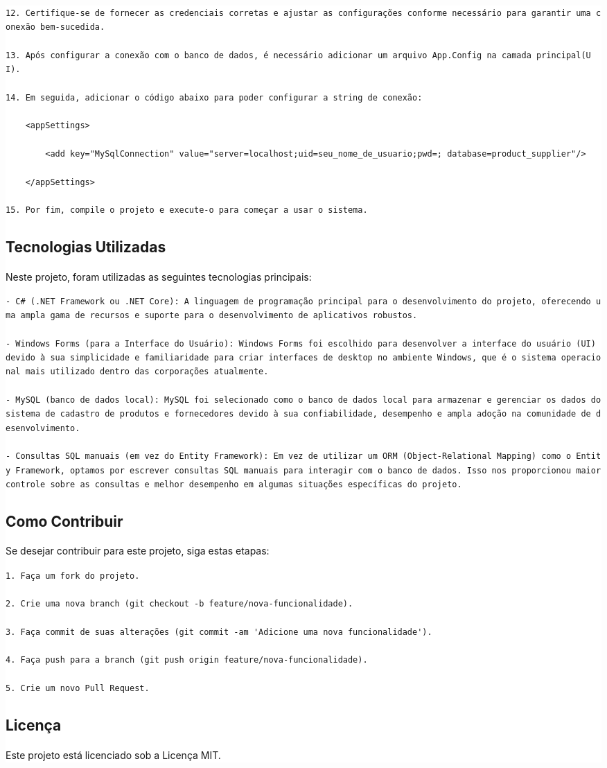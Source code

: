     12. Certifique-se de fornecer as credenciais corretas e ajustar as configurações conforme necessário para garantir uma conexão bem-sucedida.

    13. Após configurar a conexão com o banco de dados, é necessário adicionar um arquivo App.Config na camada principal(UI).
    
    14. Em seguida, adicionar o código abaixo para poder configurar a string de conexão:

	    <appSettings>
    
            <add key="MySqlConnection" value="server=localhost;uid=seu_nome_de_usuario;pwd=; database=product_supplier"/>
    
        </appSettings>
    
    15. Por fim, compile o projeto e execute-o para começar a usar o sistema.

## Tecnologias Utilizadas

Neste projeto, foram utilizadas as seguintes tecnologias principais:

    - C# (.NET Framework ou .NET Core): A linguagem de programação principal para o desenvolvimento do projeto, oferecendo uma ampla gama de recursos e suporte para o desenvolvimento de aplicativos robustos.

    - Windows Forms (para a Interface do Usuário): Windows Forms foi escolhido para desenvolver a interface do usuário (UI) devido à sua simplicidade e familiaridade para criar interfaces de desktop no ambiente Windows, que é o sistema operacional mais utilizado dentro das corporações atualmente.

    - MySQL (banco de dados local): MySQL foi selecionado como o banco de dados local para armazenar e gerenciar os dados do sistema de cadastro de produtos e fornecedores devido à sua confiabilidade, desempenho e ampla adoção na comunidade de desenvolvimento.

    - Consultas SQL manuais (em vez do Entity Framework): Em vez de utilizar um ORM (Object-Relational Mapping) como o Entity Framework, optamos por escrever consultas SQL manuais para interagir com o banco de dados. Isso nos proporcionou maior controle sobre as consultas e melhor desempenho em algumas situações específicas do projeto.

## Como Contribuir

Se desejar contribuir para este projeto, siga estas etapas:

    1. Faça um fork do projeto.

    2. Crie uma nova branch (git checkout -b feature/nova-funcionalidade).

    3. Faça commit de suas alterações (git commit -am 'Adicione uma nova funcionalidade').

    4. Faça push para a branch (git push origin feature/nova-funcionalidade).

    5. Crie um novo Pull Request.

## Licença

Este projeto está licenciado sob a Licença MIT.
